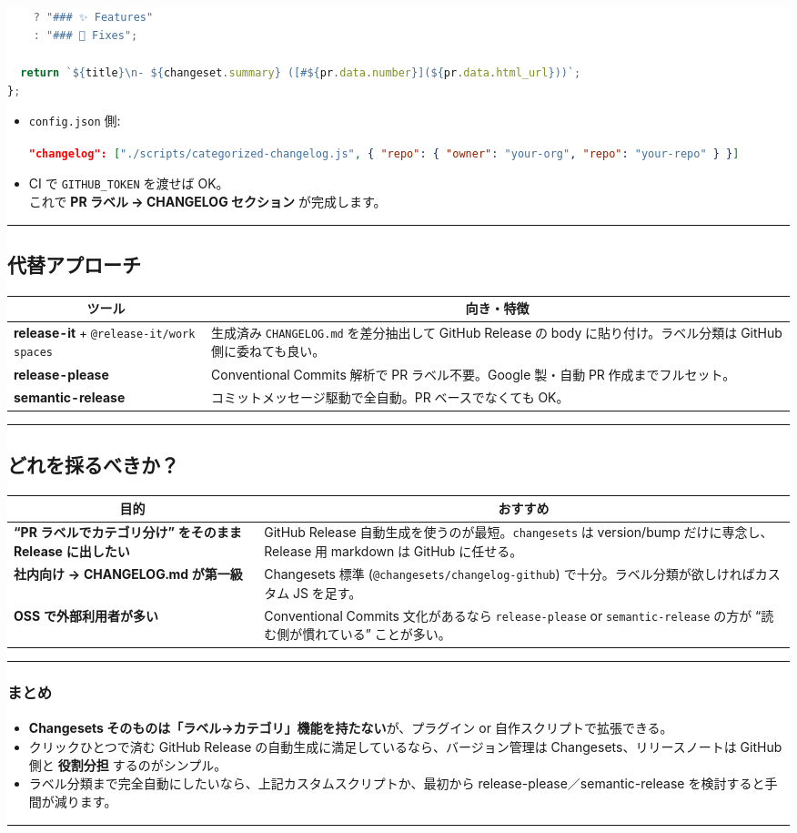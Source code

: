    ```js
       ? "### ✨ Features"
       : "### 🐛 Fixes";

     return `${title}\n- ${changeset.summary} ([#${pr.data.number}](${pr.data.html_url}))`;
   };
   ```
   - `config.json` 側:  
     ```json
     "changelog": ["./scripts/categorized-changelog.js", { "repo": { "owner": "your-org", "repo": "your-repo" } }]
     ```
   - CI で `GITHUB_TOKEN` を渡せば OK。  
   これで **PR ラベル → CHANGELOG セクション** が完成します。

---

## 代替アプローチ

| ツール | 向き・特徴 |
|---|---|
| **release-it** + `@release-it/workspaces` | 生成済み `CHANGELOG.md` を差分抽出して GitHub Release の body に貼り付け。ラベル分類は GitHub 側に委ねても良い。 |
| **release-please** | Conventional Commits 解析で PR ラベル不要。Google 製・自動 PR 作成までフルセット。 |
| **semantic-release** | コミットメッセージ駆動で全自動。PR ベースでなくても OK。 |

---

## どれを採るべきか？

| 目的 | おすすめ |
|---|---|
| **“PR ラベルでカテゴリ分け” をそのまま Release に出したい** | GitHub Release 自動生成を使うのが最短。`changesets` は version/bump だけに専念し、Release 用 markdown は GitHub に任せる。 |
| **社内向け → CHANGELOG.md が第一級** | Changesets 標準 (`@changesets/changelog-github`) で十分。ラベル分類が欲しければカスタム JS を足す。 |
| **OSS で外部利用者が多い** | Conventional Commits 文化があるなら `release-please` or `semantic-release` の方が “読む側が慣れている” ことが多い。 |

---

### まとめ
- **Changesets そのものは「ラベル→カテゴリ」機能を持たない**が、プラグイン or 自作スクリプトで拡張できる。  
- クリックひとつで済む GitHub Release の自動生成に満足しているなら、バージョン管理は Changesets、リリースノートは GitHub 側と **役割分担** するのがシンプル。  
- ラベル分類まで完全自動にしたいなら、上記カスタムスクリプトか、最初から release-please／semantic-release を検討すると手間が減ります。

---
